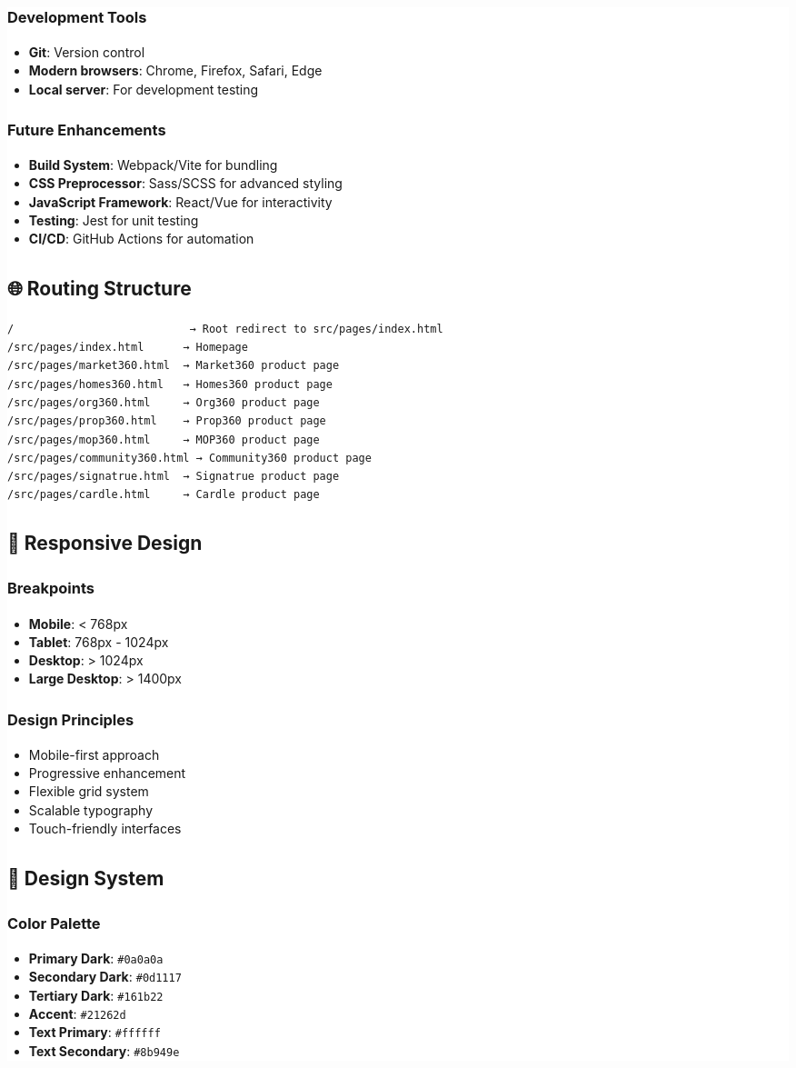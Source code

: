 ### Development Tools
- **Git**: Version control
- **Modern browsers**: Chrome, Firefox, Safari, Edge
- **Local server**: For development testing

### Future Enhancements
- **Build System**: Webpack/Vite for bundling
- **CSS Preprocessor**: Sass/SCSS for advanced styling
- **JavaScript Framework**: React/Vue for interactivity
- **Testing**: Jest for unit testing
- **CI/CD**: GitHub Actions for automation

## 🌐 Routing Structure

```
/                           → Root redirect to src/pages/index.html
/src/pages/index.html      → Homepage
/src/pages/market360.html  → Market360 product page
/src/pages/homes360.html   → Homes360 product page
/src/pages/org360.html     → Org360 product page
/src/pages/prop360.html    → Prop360 product page
/src/pages/mop360.html     → MOP360 product page
/src/pages/community360.html → Community360 product page
/src/pages/signatrue.html  → Signatrue product page
/src/pages/cardle.html     → Cardle product page
```

## 📱 Responsive Design

### Breakpoints
- **Mobile**: < 768px
- **Tablet**: 768px - 1024px
- **Desktop**: > 1024px
- **Large Desktop**: > 1400px

### Design Principles
- Mobile-first approach
- Progressive enhancement
- Flexible grid system
- Scalable typography
- Touch-friendly interfaces

## 🎨 Design System

### Color Palette
- **Primary Dark**: `#0a0a0a`
- **Secondary Dark**: `#0d1117`
- **Tertiary Dark**: `#161b22`
- **Accent**: `#21262d`
- **Text Primary**: `#ffffff`
- **Text Secondary**: `#8b949e`
